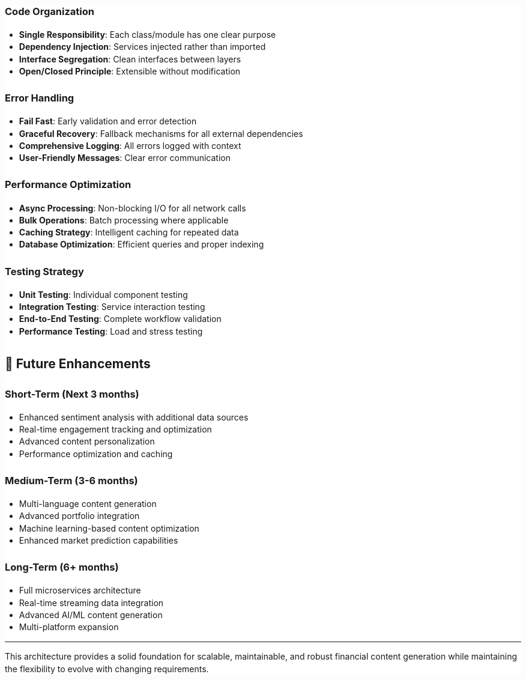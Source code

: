### Code Organization
- **Single Responsibility**: Each class/module has one clear purpose
- **Dependency Injection**: Services injected rather than imported
- **Interface Segregation**: Clean interfaces between layers
- **Open/Closed Principle**: Extensible without modification

### Error Handling
- **Fail Fast**: Early validation and error detection
- **Graceful Recovery**: Fallback mechanisms for all external dependencies
- **Comprehensive Logging**: All errors logged with context
- **User-Friendly Messages**: Clear error communication

### Performance Optimization
- **Async Processing**: Non-blocking I/O for all network calls
- **Bulk Operations**: Batch processing where applicable
- **Caching Strategy**: Intelligent caching for repeated data
- **Database Optimization**: Efficient queries and proper indexing

### Testing Strategy
- **Unit Testing**: Individual component testing
- **Integration Testing**: Service interaction testing
- **End-to-End Testing**: Complete workflow validation
- **Performance Testing**: Load and stress testing

## 🎯 Future Enhancements

### Short-Term (Next 3 months)
- Enhanced sentiment analysis with additional data sources
- Real-time engagement tracking and optimization
- Advanced content personalization
- Performance optimization and caching

### Medium-Term (3-6 months)  
- Multi-language content generation
- Advanced portfolio integration
- Machine learning-based content optimization
- Enhanced market prediction capabilities

### Long-Term (6+ months)
- Full microservices architecture
- Real-time streaming data integration
- Advanced AI/ML content generation
- Multi-platform expansion

---

This architecture provides a solid foundation for scalable, maintainable, and robust financial content generation while maintaining the flexibility to evolve with changing requirements.